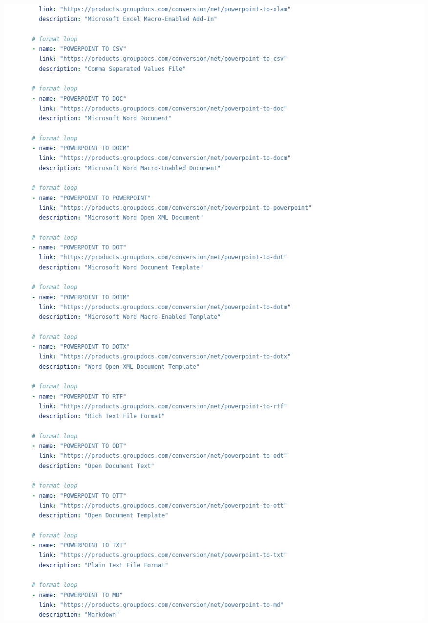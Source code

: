 ```yaml
          link: "https://products.groupdocs.com/conversion/net/powerpoint-to-xlam"
          description: "Microsoft Excel Macro-Enabled Add-In"

        # format loop
        - name: "POWERPOINT TO CSV"
          link: "https://products.groupdocs.com/conversion/net/powerpoint-to-csv"
          description: "Comma Separated Values File"

        # format loop
        - name: "POWERPOINT TO DOC"
          link: "https://products.groupdocs.com/conversion/net/powerpoint-to-doc"
          description: "Microsoft Word Document"

        # format loop
        - name: "POWERPOINT TO DOCM"
          link: "https://products.groupdocs.com/conversion/net/powerpoint-to-docm"
          description: "Microsoft Word Macro-Enabled Document"

        # format loop
        - name: "POWERPOINT TO POWERPOINT"
          link: "https://products.groupdocs.com/conversion/net/powerpoint-to-powerpoint"
          description: "Microsoft Word Open XML Document"

        # format loop
        - name: "POWERPOINT TO DOT"
          link: "https://products.groupdocs.com/conversion/net/powerpoint-to-dot"
          description: "Microsoft Word Document Template"

        # format loop
        - name: "POWERPOINT TO DOTM"
          link: "https://products.groupdocs.com/conversion/net/powerpoint-to-dotm"
          description: "Microsoft Word Macro-Enabled Template"

        # format loop
        - name: "POWERPOINT TO DOTX"
          link: "https://products.groupdocs.com/conversion/net/powerpoint-to-dotx"
          description: "Word Open XML Document Template"

        # format loop
        - name: "POWERPOINT TO RTF"
          link: "https://products.groupdocs.com/conversion/net/powerpoint-to-rtf"
          description: "Rich Text File Format"

        # format loop
        - name: "POWERPOINT TO ODT"
          link: "https://products.groupdocs.com/conversion/net/powerpoint-to-odt"
          description: "Open Document Text"

        # format loop
        - name: "POWERPOINT TO OTT"
          link: "https://products.groupdocs.com/conversion/net/powerpoint-to-ott"
          description: "Open Document Template"

        # format loop
        - name: "POWERPOINT TO TXT"
          link: "https://products.groupdocs.com/conversion/net/powerpoint-to-txt"
          description: "Plain Text File Format"

        # format loop
        - name: "POWERPOINT TO MD"
          link: "https://products.groupdocs.com/conversion/net/powerpoint-to-md"
          description: "Markdown"

```